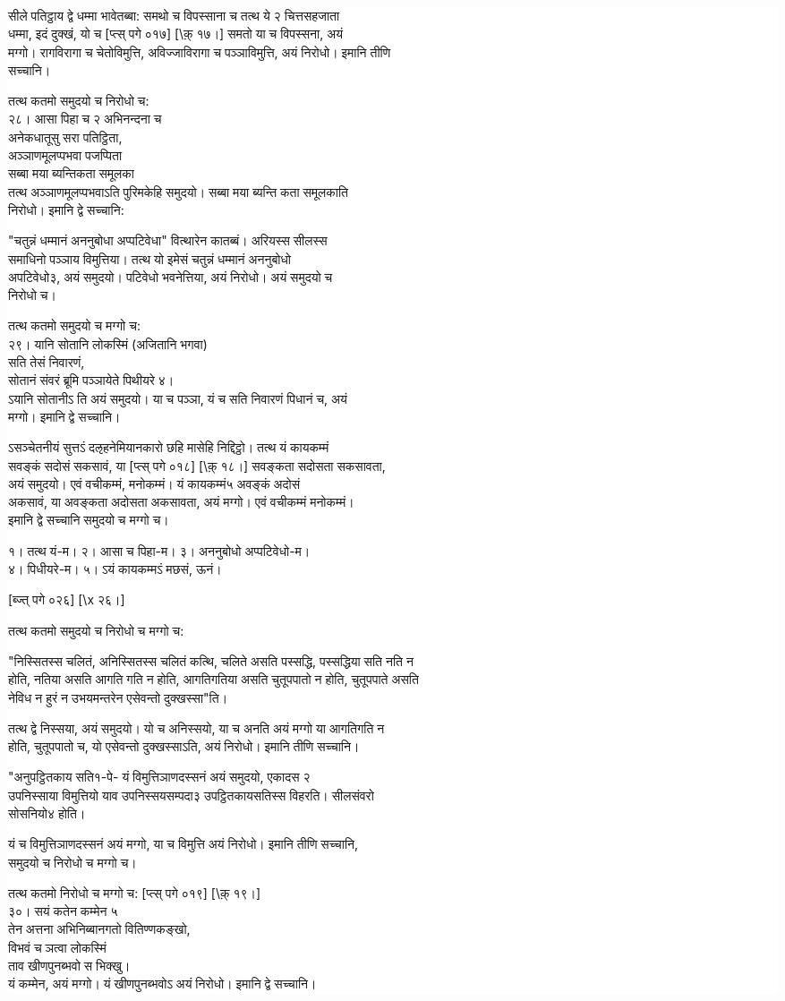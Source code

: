 सीले पतिट्ठाय द्वे धम्मा भावेतब्बा: समथो च विपस्साना च तत्थ ये २ चित्तसहजाता  
धम्मा, इदं दुक्खं, यो च [प्त्स् पगे ०१७] [\क़् १७।] समतो या च विपस्सना, अयं  
मग्गो। रागविरागा च चेतोविमुत्ति, अविज्जाविरागा च पञ्ञाविमुत्ति, अयं निरोधो। इमानि तीणि  
सच्चानि।   
    
तत्थ कतमो समुदयो च निरोधो च:   
२८। आसा पिहा च २ अभिनन्दना च   
अनेकधातूसु सरा पतिट्ठिता,   
अञ्ञाणमूलप्पभवा पजप्पिता  
सब्बा मया ब्यन्तिकता समूलका  
तत्थ अञ्ञाणमूलप्पभवाऽति पुरिमकेहि समुदयो। सब्बा मया ब्यन्ति कता समूलकाति  
निरोधो। इमानि द्वे सच्चानि:   
    
"चतुन्नं धम्मानं अननुबोधा अप्पटिवेधा" वित्थारेन कातब्बं। अरियस्स सीलस्स  
समाधिनो पञ्ञाय विमुत्तिया। तत्थ यो इमेसं चतुन्नं धम्मानं अननुबोधो  
अपटिवेधो३, अयं समुदयो। पटिवेधो भवनेत्तिया, अयं निरोधो। अयं समुदयो च  
निरोधो च।   
    
तत्थ कतमो समुदयो च मग्गो च:   
२९। यानि सोतानि लोकस्मिं (अजितानि भगवा)  
सति तेसं निवारणं,   
सोतानं संवरं ब्रूमि पञ्ञायेते पिथीयरे ४।   
ऽयानि सोतानीऽ ति अयं समुदयो। या च पञ्ञा, यं च सति निवारणं पिधानं च, अयं  
मग्गो। इमानि द्वे सच्चानि।   
    
ऽसञ्चेतनीयं सुत्तऽं दऌहनेमियानकारो छहि मासेहि निद्दिट्ठो। तत्थ यं कायकम्मं  
सवङ्कं सदोसं सकसावं, या [प्त्स् पगे ०१८] [\क़् १८।] सवङ्कता सदोसता सकसावता,  
अयं समुदयो। एवं वचीकम्मं, मनोकम्मं। यं कायकम्मं५ अवङ्कं अदोसं  
अकसावं, या अवङ्कता अदोसता अकसावता, अयं मग्गो। एवं वचीकम्मं मनोकम्मं।  
इमानि द्वे सच्चानि समुदयो च मग्गो च।   
    
१। तत्थ यं-म। २। आसा च पिहा-म। ३। अननुबोधो अप्पटिवेधो-म।   
४। पिधीयरे-म। ५। ऽयं कायकम्मऽं मछसं, ऊनं। 

[ब्ज्त् पगे ०२६] [\x २६।]       
    
तत्थ कतमो समुदयो च निरोधो च मग्गो च:   
    
"निस्सितस्स चलितं, अनिस्सितस्स चलितं कत्थि, चलिते असति पस्सद्धि, पस्सद्धिया सति नति न  
होति, नतिया असति आगति गति न होति, आगतिगतिया असति चुतूपपातो न होति, चुतूपपाते असति  
नेविध न हुरं न उभयमन्तरेन एसेवन्तो दुक्खस्सा"ति।   
    
तत्थ द्वे निस्सया, अयं समुदयो। यो च अनिस्सयो, या च अनति अयं मग्गो या आगतिगति न  
होति, चुतूपपातो च, यो एसेवन्तो दुक्खस्साऽति, अयं निरोधो। इमानि तीणि सच्चानि।   
    
"अनुपट्ठितकाय सति१-पे- यं विमुत्तिञाणदस्सनं अयं समुदयो, एकादस २  
उपनिस्साया विमुत्तियो याव उपनिस्सयसम्पदा३ उपट्ठितकायसतिस्स विहरति। सीलसंवरो  
सोसनियो४ होति।   
    
यं च विमुत्तिञाणदस्सनं अयं मग्गो, या च विमुत्ति अयं निरोधो। इमानि तीणि सच्चानि,  
समुदयो च निरोधो च मग्गो च।   
    
तत्थ कतमो निरोधो च मग्गो च: [प्त्स् पगे ०१९] [\क़् १९।]        
३०। सयं कतेन कम्मेन ५   
तेन अत्तना अभिनिब्बानगतो वितिण्णकङ्खो,   
विभवं च ञत्वा लोकस्मिं  
ताव खीणपुनब्भवो स भिक्खु।   
यं कम्मेन, अयं मग्गो। यं खीणपुनब्भवोऽ अयं निरोधो। इमानि द्वे सच्चानि।   
    